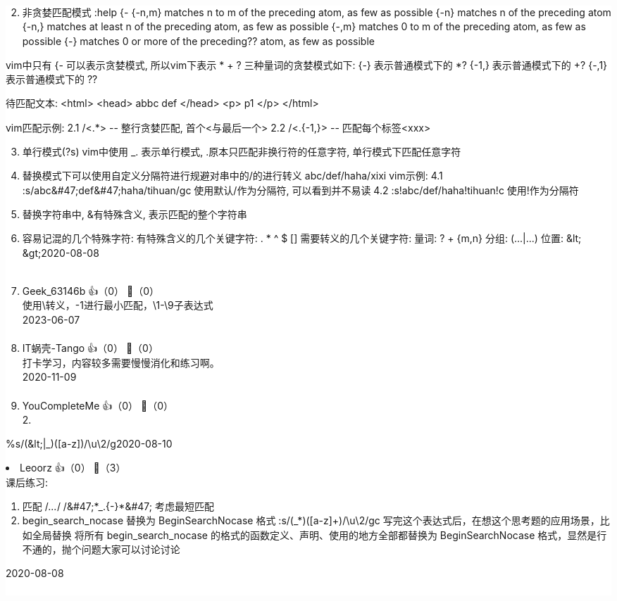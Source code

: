 2. 非贪婪匹配模式
:help \{-
\{-n,m} matches n to m of the preceding atom, as few as possible
\{-n}   matches n of the preceding atom
\{-n,}  matches at least n of the preceding atom, as few as possible
\{-,m}  matches 0 to m of the preceding atom, as few as possible
\{-}    matches 0 or more of the preceding?? atom, as few as possible

vim中只有 {- 可以表示贪婪模式, 所以vim下表示 * + ? 三种量词的贪婪模式如下:
\{-}    表示普通模式下的 *?
\{-1,}  表示普通模式下的 +?
\{-,1}  表示普通模式下的 ??

待匹配文本:
&lt;html&gt;
    &lt;head&gt; abbc def &lt;&#47;head&gt; &lt;p&gt; p1 &lt;&#47;p&gt;
&lt;&#47;html&gt;

vim匹配示例:
2.1 &#47;&lt;.*&gt;        -- 整行贪婪匹配, 首个&lt;与最后一个&gt;
2.2 &#47;&lt;.\{-1,}&gt;   -- 匹配每个标签&lt;xxx&gt;

3. 单行模式(?s)
vim中使用 \_. 表示单行模式, .原本只匹配非换行符的任意字符, 单行模式下匹配任意字符

4. 替换模式下可以使用自定义分隔符进行规避对串中的&#47;的进行转义
abc&#47;def&#47;haha&#47;xixi
vim示例:
4.1 :s&#47;abc\&#47;def\&#47;haha&#47;tihuan&#47;gc 使用默认&#47;作为分隔符, 可以看到并不易读
4.2 :s!abc&#47;def&#47;haha!tihuan!c    使用!作为分隔符

5. 替换字符串中, &amp;有特殊含义, 表示匹配的整个字符串

6. 容易记混的几个特殊字符:
有特殊含义的几个关键字符:
. * ^ $ []
需要转义的几个关键字符:
量词: \? \+ \{m,n}
分组: \(...\|...\)
位置: \&lt; \&gt;</div>2020-08-08</li><br/><li><span>Geek_63146b</span> 👍（0） 💬（0）<div>使用\转义，-1进行最小匹配，\1-\9子表达式</div>2023-06-07</li><br/><li><span>IT蜗壳-Tango</span> 👍（0） 💬（0）<div>打卡学习，内容较多需要慢慢消化和练习啊。</div>2020-11-09</li><br/><li><span>YouCompleteMe</span> 👍（0） 💬（0）<div>2.

%s&#47;\(\&lt;\|_\)\([a-z]\)&#47;\u\2&#47;g</div>2020-08-10</li><br/><li><span>Leoorz</span> 👍（0） 💬（3）<div>课后练习:
1. 匹配 &#47;*...*&#47;
&#47;\&#47;\*\_.\{-}\*\&#47;  考虑最短匹配
2. begin_search_nocase 替换为 BeginSearchNocase 格式
:s&#47;\(_*\)\([a-z]\+\)&#47;\u\2&#47;gc
写完这个表达式后，在想这个思考题的应用场景，比如全局替换
将所有 begin_search_nocase 的格式的函数定义、声明、使用的地方全部都替换为 BeginSearchNocase 格式，显然是行不通的，抛个问题大家可以讨论讨论</div>2020-08-08</li><br/>
</ul>